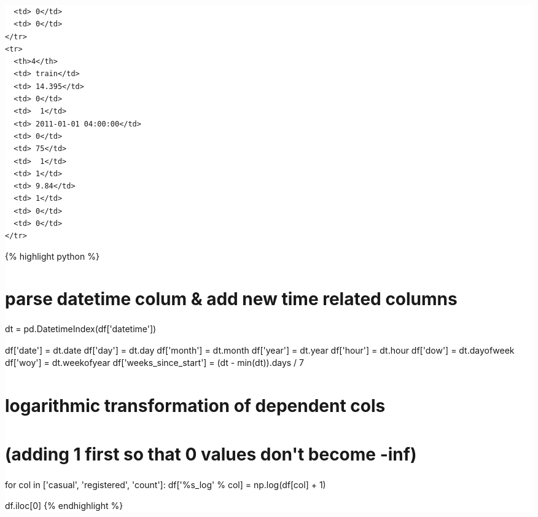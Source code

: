       <td> 0</td>
      <td> 0</td>
    </tr>
    <tr>
      <th>4</th>
      <td> train</td>
      <td> 14.395</td>
      <td> 0</td>
      <td>  1</td>
      <td> 2011-01-01 04:00:00</td>
      <td> 0</td>
      <td> 75</td>
      <td>  1</td>
      <td> 1</td>
      <td> 9.84</td>
      <td> 1</td>
      <td> 0</td>
      <td> 0</td>
    </tr>
  </tbody>
</table>
</div>
</div>




{% highlight python %}
# parse datetime colum & add new time related columns
dt = pd.DatetimeIndex(df['datetime'])

df['date'] = dt.date
df['day'] = dt.day
df['month'] = dt.month
df['year'] = dt.year
df['hour'] = dt.hour
df['dow'] = dt.dayofweek
df['woy'] = dt.weekofyear
df['weeks_since_start'] = (dt - min(dt)).days / 7

# logarithmic transformation of dependent cols
# (adding 1 first so that 0 values don't become -inf)
for col in ['casual', 'registered', 'count']:
    df['%s_log' % col] = np.log(df[col] + 1)

df.iloc[0]
{% endhighlight %}



